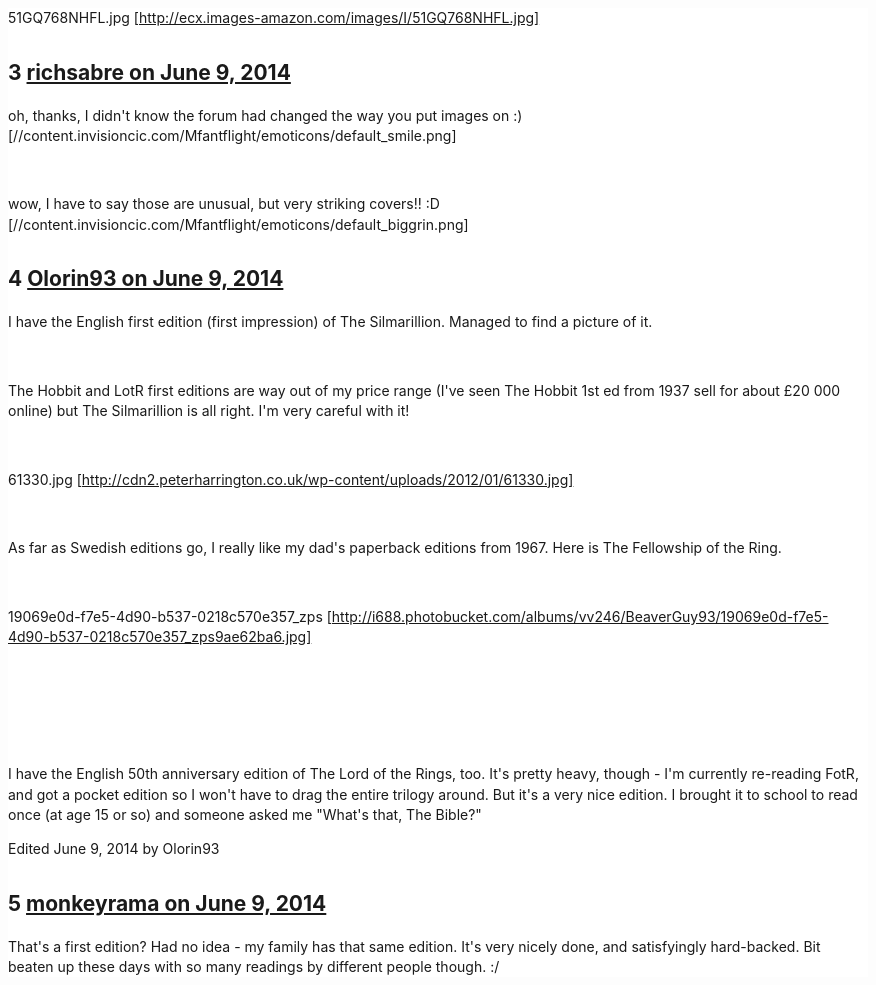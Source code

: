 51GQ768NHFL.jpg [http://ecx.images-amazon.com/images/I/51GQ768NHFL.jpg]

## 3 [richsabre on June 9, 2014](https://community.fantasyflightgames.com/topic/108262-favourite-editions/?do=findComment&comment=1113965)

oh, thanks, I didn't know the forum had changed the way you put images on :) [//content.invisioncic.com/Mfantflight/emoticons/default_smile.png]

 

wow, I have to say those are unusual, but very striking covers!! :D [//content.invisioncic.com/Mfantflight/emoticons/default_biggrin.png]

## 4 [Olorin93 on June 9, 2014](https://community.fantasyflightgames.com/topic/108262-favourite-editions/?do=findComment&comment=1114065)

I have the English first edition (first impression) of The Silmarillion. Managed to find a picture of it.

 

The Hobbit and LotR first editions are way out of my price range (I've seen The Hobbit 1st ed from 1937 sell for about £20 000 online) but The Silmarillion is all right. I'm very careful with it!

 

61330.jpg [http://cdn2.peterharrington.co.uk/wp-content/uploads/2012/01/61330.jpg]

 

As far as Swedish editions go, I really like my dad's paperback editions from 1967. Here is The Fellowship of the Ring.

 

19069e0d-f7e5-4d90-b537-0218c570e357_zps [http://i688.photobucket.com/albums/vv246/BeaverGuy93/19069e0d-f7e5-4d90-b537-0218c570e357_zps9ae62ba6.jpg]

 

 

 

I have the English 50th anniversary edition of The Lord of the Rings, too. It's pretty heavy, though - I'm currently re-reading FotR, and got a pocket edition so I won't have to drag the entire trilogy around. But it's a very nice edition. I brought it to school to read once (at age 15 or so) and someone asked me "What's that, The Bible?"

Edited June 9, 2014 by Olorin93

## 5 [monkeyrama on June 9, 2014](https://community.fantasyflightgames.com/topic/108262-favourite-editions/?do=findComment&comment=1114070)

That's a first edition? Had no idea - my family has that same edition. It's very nicely done, and satisfyingly hard-backed. Bit beaten up these days with so many readings by different people though. :/
